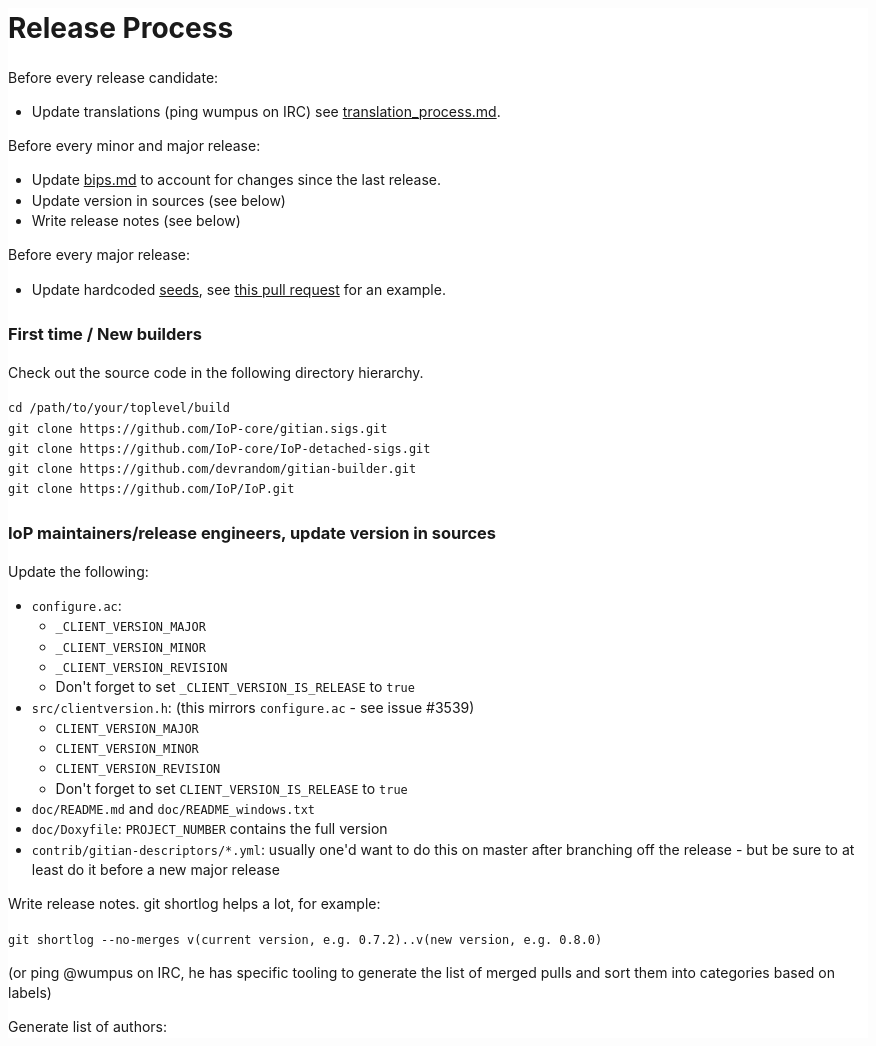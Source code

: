 Release Process
====================

Before every release candidate:

* Update translations (ping wumpus on IRC) see [translation_process.md](https://github.com/IoP/IoP/blob/master/doc/translation_process.md#synchronising-translations).

Before every minor and major release:

* Update [bips.md](bips.md) to account for changes since the last release.
* Update version in sources (see below)
* Write release notes (see below)

Before every major release:

* Update hardcoded [seeds](/contrib/seeds/README.md), see [this pull request](https://github.com/IoP/IoP/pull/7415) for an example.

### First time / New builders

Check out the source code in the following directory hierarchy.

    cd /path/to/your/toplevel/build
    git clone https://github.com/IoP-core/gitian.sigs.git
    git clone https://github.com/IoP-core/IoP-detached-sigs.git
    git clone https://github.com/devrandom/gitian-builder.git
    git clone https://github.com/IoP/IoP.git

### IoP maintainers/release engineers, update version in sources

Update the following:

- `configure.ac`:
    - `_CLIENT_VERSION_MAJOR`
    - `_CLIENT_VERSION_MINOR`
    - `_CLIENT_VERSION_REVISION`
    - Don't forget to set `_CLIENT_VERSION_IS_RELEASE` to `true`
- `src/clientversion.h`: (this mirrors `configure.ac` - see issue #3539)
    - `CLIENT_VERSION_MAJOR`
    - `CLIENT_VERSION_MINOR`
    - `CLIENT_VERSION_REVISION`
    - Don't forget to set `CLIENT_VERSION_IS_RELEASE` to `true`
- `doc/README.md` and `doc/README_windows.txt`
- `doc/Doxyfile`: `PROJECT_NUMBER` contains the full version
- `contrib/gitian-descriptors/*.yml`: usually one'd want to do this on master after branching off the release - but be sure to at least do it before a new major release

Write release notes. git shortlog helps a lot, for example:

    git shortlog --no-merges v(current version, e.g. 0.7.2)..v(new version, e.g. 0.8.0)

(or ping @wumpus on IRC, he has specific tooling to generate the list of merged pulls
and sort them into categories based on labels)

Generate list of authors:
